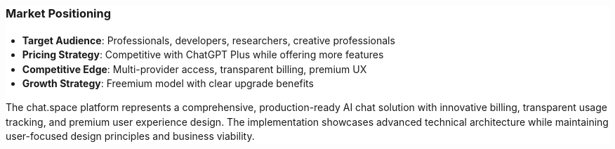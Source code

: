 ### Market Positioning
- **Target Audience**: Professionals, developers, researchers, creative professionals
- **Pricing Strategy**: Competitive with ChatGPT Plus while offering more features
- **Competitive Edge**: Multi-provider access, transparent billing, premium UX
- **Growth Strategy**: Freemium model with clear upgrade benefits

The chat.space platform represents a comprehensive, production-ready AI chat solution with innovative billing, transparent usage tracking, and premium user experience design. The implementation showcases advanced technical architecture while maintaining user-focused design principles and business viability.
